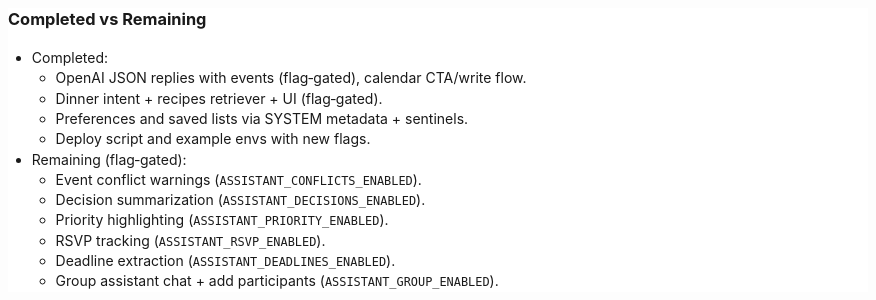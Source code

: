 ### Completed vs Remaining
- Completed:
  - OpenAI JSON replies with events (flag‑gated), calendar CTA/write flow.
  - Dinner intent + recipes retriever + UI (flag‑gated).
  - Preferences and saved lists via SYSTEM metadata + sentinels.
  - Deploy script and example envs with new flags.
- Remaining (flag‑gated):
  - Event conflict warnings (`ASSISTANT_CONFLICTS_ENABLED`).
  - Decision summarization (`ASSISTANT_DECISIONS_ENABLED`).
  - Priority highlighting (`ASSISTANT_PRIORITY_ENABLED`).
  - RSVP tracking (`ASSISTANT_RSVP_ENABLED`).
  - Deadline extraction (`ASSISTANT_DEADLINES_ENABLED`).
  - Group assistant chat + add participants (`ASSISTANT_GROUP_ENABLED`).


